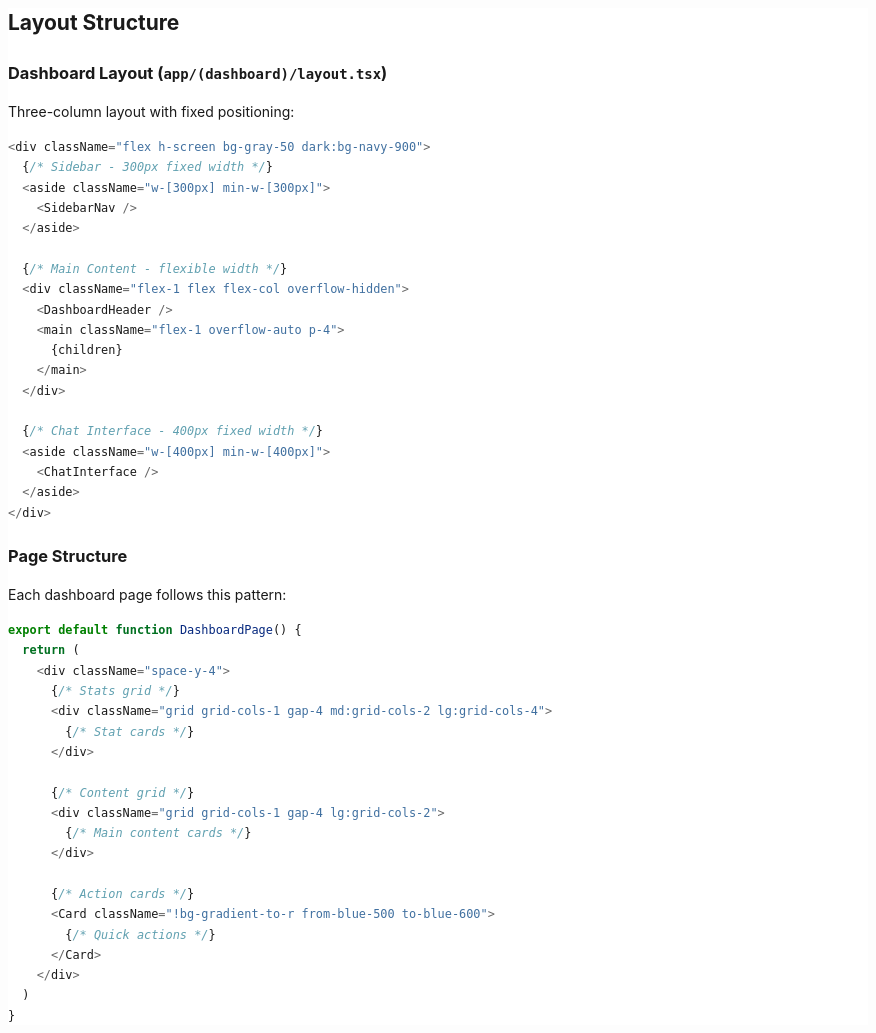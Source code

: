 ## Layout Structure

### Dashboard Layout (`app/(dashboard)/layout.tsx`)

Three-column layout with fixed positioning:

```typescript
<div className="flex h-screen bg-gray-50 dark:bg-navy-900">
  {/* Sidebar - 300px fixed width */}
  <aside className="w-[300px] min-w-[300px]">
    <SidebarNav />
  </aside>
  
  {/* Main Content - flexible width */}
  <div className="flex-1 flex flex-col overflow-hidden">
    <DashboardHeader />
    <main className="flex-1 overflow-auto p-4">
      {children}
    </main>
  </div>
  
  {/* Chat Interface - 400px fixed width */}
  <aside className="w-[400px] min-w-[400px]">
    <ChatInterface />
  </aside>
</div>
```

### Page Structure

Each dashboard page follows this pattern:

```typescript
export default function DashboardPage() {
  return (
    <div className="space-y-4">
      {/* Stats grid */}
      <div className="grid grid-cols-1 gap-4 md:grid-cols-2 lg:grid-cols-4">
        {/* Stat cards */}
      </div>
      
      {/* Content grid */}
      <div className="grid grid-cols-1 gap-4 lg:grid-cols-2">
        {/* Main content cards */}
      </div>
      
      {/* Action cards */}
      <Card className="!bg-gradient-to-r from-blue-500 to-blue-600">
        {/* Quick actions */}
      </Card>
    </div>
  )
}
```

